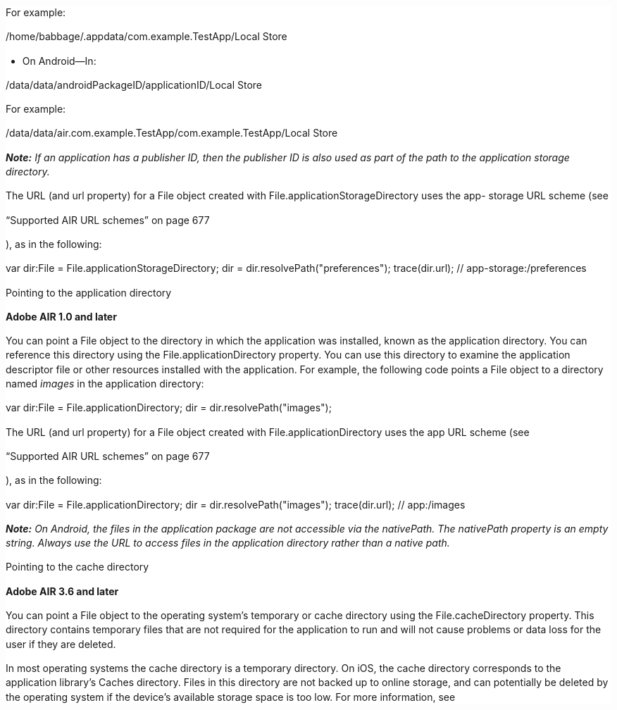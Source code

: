 For example:

/home/babbage/.appdata/com.example.TestApp/Local Store

*   On Android—In:

/data/data/androidPackageID/applicationID/Local Store

For example:

/data/data/air.com.example.TestApp/com.example.TestApp/Local Store

**_Note:_** _If an application has a publisher ID, then the publisher ID is also used as part of the path to the application storage directory._

The URL (and url property) for a File object created with File.applicationStorageDirectory uses the app- storage URL scheme (see

“Supported AIR URL schemes” on page 677

), as in the following:

var dir:File = File.applicationStorageDirectory; dir = dir.resolvePath(&quot;preferences&quot;); trace(dir.url); // app-storage:/preferences

Pointing to the application directory

**Adobe AIR 1.0 and later**

You can point a File object to the directory in which the application was installed, known as the application directory. You can reference this directory using the File.applicationDirectory property. You can use this directory to examine the application descriptor file or other resources installed with the application. For example, the following code points a File object to a directory named _images_ in the application directory:

var dir:File = File.applicationDirectory; dir = dir.resolvePath(&quot;images&quot;);

The URL (and url property) for a File object created with File.applicationDirectory uses the app URL scheme (see

“Supported AIR URL schemes” on page 677

), as in the following:

var dir:File = File.applicationDirectory; dir = dir.resolvePath(&quot;images&quot;); trace(dir.url); // app:/images

**_Note:_** _On Android, the files in the application package are not accessible via the nativePath. The nativePath property is an empty string. Always use the URL to access files in the application directory rather than a native path._

Pointing to the cache directory

**Adobe AIR 3.6 and later**

You can point a File object to the operating system’s temporary or cache directory using the File.cacheDirectory property. This directory contains temporary files that are not required for the application to run and will not cause problems or data loss for the user if they are deleted.

In most operating systems the cache directory is a temporary directory. On iOS, the cache directory corresponds to the application library’s Caches directory. Files in this directory are not backed up to online storage, and can potentially be deleted by the operating system if the device’s available storage space is too low. For more information, see
